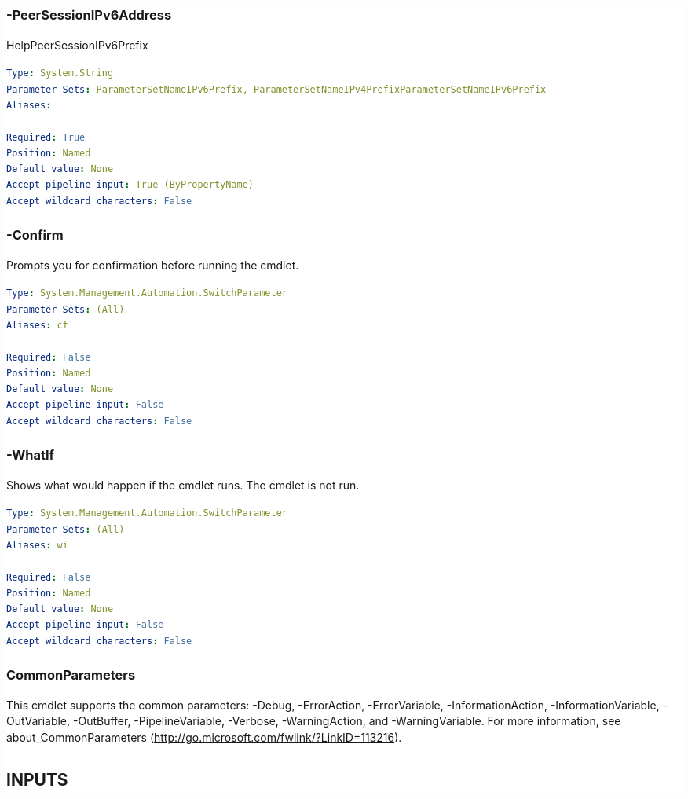 ### -PeerSessionIPv6Address
HelpPeerSessionIPv6Prefix

```yaml
Type: System.String
Parameter Sets: ParameterSetNameIPv6Prefix, ParameterSetNameIPv4PrefixParameterSetNameIPv6Prefix
Aliases:

Required: True
Position: Named
Default value: None
Accept pipeline input: True (ByPropertyName)
Accept wildcard characters: False
```

### -Confirm
Prompts you for confirmation before running the cmdlet.

```yaml
Type: System.Management.Automation.SwitchParameter
Parameter Sets: (All)
Aliases: cf

Required: False
Position: Named
Default value: None
Accept pipeline input: False
Accept wildcard characters: False
```

### -WhatIf
Shows what would happen if the cmdlet runs. The cmdlet is not run.

```yaml
Type: System.Management.Automation.SwitchParameter
Parameter Sets: (All)
Aliases: wi

Required: False
Position: Named
Default value: None
Accept pipeline input: False
Accept wildcard characters: False
```

### CommonParameters
This cmdlet supports the common parameters: -Debug, -ErrorAction, -ErrorVariable, -InformationAction, -InformationVariable, -OutVariable, -OutBuffer, -PipelineVariable, -Verbose, -WarningAction, and -WarningVariable. For more information, see about_CommonParameters (http://go.microsoft.com/fwlink/?LinkID=113216).

## INPUTS
